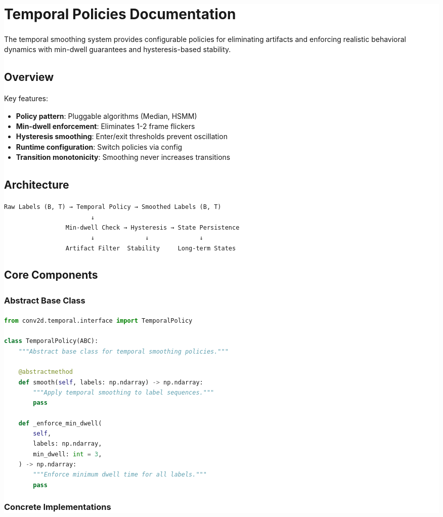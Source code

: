 # Temporal Policies Documentation

The temporal smoothing system provides configurable policies for eliminating artifacts and enforcing realistic behavioral dynamics with min-dwell guarantees and hysteresis-based stability.

## Overview

Key features:
- **Policy pattern**: Pluggable algorithms (Median, HSMM)  
- **Min-dwell enforcement**: Eliminates 1-2 frame flickers
- **Hysteresis smoothing**: Enter/exit thresholds prevent oscillation
- **Runtime configuration**: Switch policies via config
- **Transition monotonicity**: Smoothing never increases transitions

## Architecture

```
Raw Labels (B, T) → Temporal Policy → Smoothed Labels (B, T)
                        ↓
                 Min-dwell Check → Hysteresis → State Persistence
                        ↓              ↓              ↓
                 Artifact Filter  Stability     Long-term States
```

## Core Components

### Abstract Base Class

```python
from conv2d.temporal.interface import TemporalPolicy

class TemporalPolicy(ABC):
    """Abstract base class for temporal smoothing policies."""
    
    @abstractmethod
    def smooth(self, labels: np.ndarray) -> np.ndarray:
        """Apply temporal smoothing to label sequences."""
        pass
    
    def _enforce_min_dwell(
        self,
        labels: np.ndarray,
        min_dwell: int = 3,
    ) -> np.ndarray:
        """Enforce minimum dwell time for all labels."""
        pass
```

### Concrete Implementations
